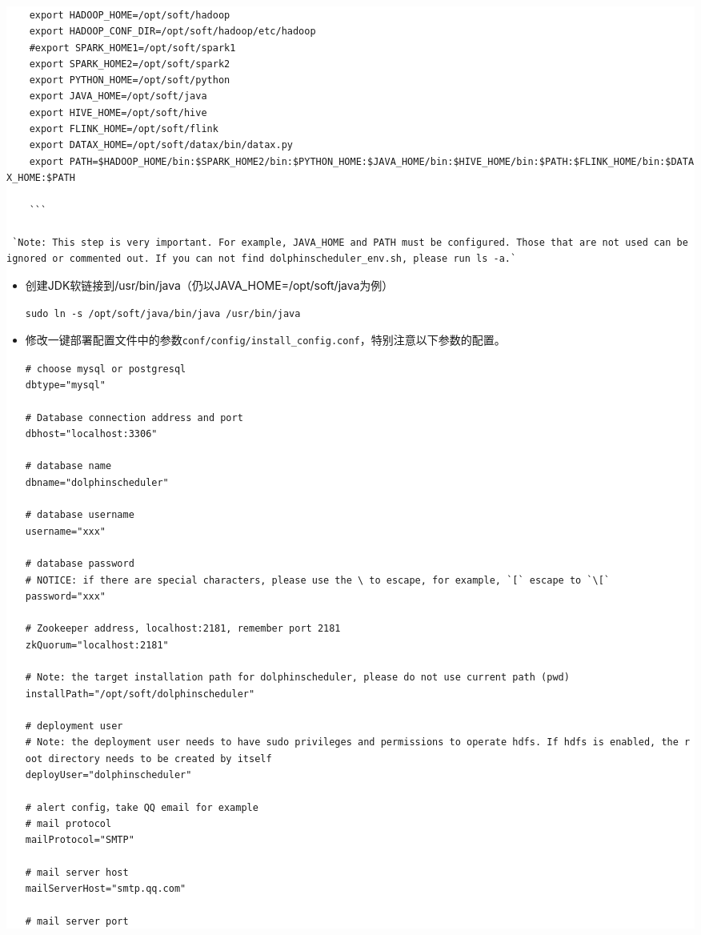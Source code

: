   ~~~shell
      export HADOOP_HOME=/opt/soft/hadoop
      export HADOOP_CONF_DIR=/opt/soft/hadoop/etc/hadoop
      #export SPARK_HOME1=/opt/soft/spark1
      export SPARK_HOME2=/opt/soft/spark2
      export PYTHON_HOME=/opt/soft/python
      export JAVA_HOME=/opt/soft/java
      export HIVE_HOME=/opt/soft/hive
      export FLINK_HOME=/opt/soft/flink
      export DATAX_HOME=/opt/soft/datax/bin/datax.py
      export PATH=$HADOOP_HOME/bin:$SPARK_HOME2/bin:$PYTHON_HOME:$JAVA_HOME/bin:$HIVE_HOME/bin:$PATH:$FLINK_HOME/bin:$DATAX_HOME:$PATH
  
      ```
  
   `Note: This step is very important. For example, JAVA_HOME and PATH must be configured. Those that are not used can be ignored or commented out. If you can not find dolphinscheduler_env.sh, please run ls -a.`
  ~~~

- 创建JDK软链接到/usr/bin/java（仍以JAVA_HOME=/opt/soft/java为例）

  ```shell
  sudo ln -s /opt/soft/java/bin/java /usr/bin/java
  ```

- 修改一键部署配置文件中的参数`conf/config/install_config.conf`，特别注意以下参数的配置。

  ```shell
  # choose mysql or postgresql
  dbtype="mysql"
  
  # Database connection address and port
  dbhost="localhost:3306"
  
  # database name
  dbname="dolphinscheduler"
  
  # database username
  username="xxx"
  
  # database password
  # NOTICE: if there are special characters, please use the \ to escape, for example, `[` escape to `\[`
  password="xxx"
  
  # Zookeeper address, localhost:2181, remember port 2181
  zkQuorum="localhost:2181"
  
  # Note: the target installation path for dolphinscheduler, please do not use current path (pwd)
  installPath="/opt/soft/dolphinscheduler"
  
  # deployment user
  # Note: the deployment user needs to have sudo privileges and permissions to operate hdfs. If hdfs is enabled, the root directory needs to be created by itself
  deployUser="dolphinscheduler"
  
  # alert config，take QQ email for example
  # mail protocol
  mailProtocol="SMTP"
  
  # mail server host
  mailServerHost="smtp.qq.com"
  
  # mail server port
  ```